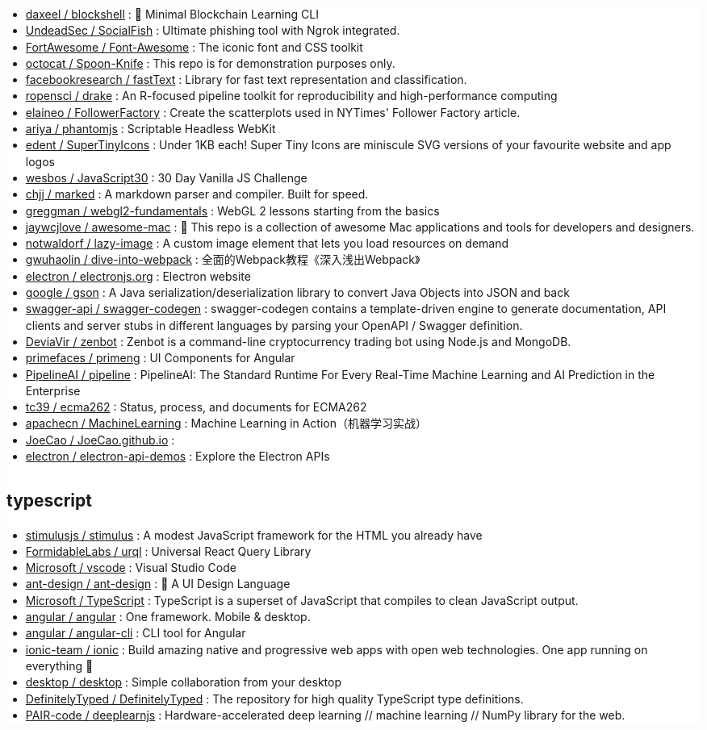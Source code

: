 - [daxeel / blockshell](https://github.com/daxeel/blockshell) : 🎉 Minimal Blockchain Learning CLI
- [UndeadSec / SocialFish](https://github.com/UndeadSec/SocialFish) : Ultimate phishing tool with Ngrok integrated.
- [FortAwesome / Font-Awesome](https://github.com/FortAwesome/Font-Awesome) : The iconic font and CSS toolkit
- [octocat / Spoon-Knife](https://github.com/octocat/Spoon-Knife) : This repo is for demonstration purposes only.
- [facebookresearch / fastText](https://github.com/facebookresearch/fastText) : Library for fast text representation and classification.
- [ropensci / drake](https://github.com/ropensci/drake) : An R-focused pipeline toolkit for reproducibility and high-performance computing
- [elaineo / FollowerFactory](https://github.com/elaineo/FollowerFactory) : Create the scatterplots used in NYTimes' Follower Factory article.
- [ariya / phantomjs](https://github.com/ariya/phantomjs) : Scriptable Headless WebKit
- [edent / SuperTinyIcons](https://github.com/edent/SuperTinyIcons) : Under 1KB each! Super Tiny Icons are miniscule SVG versions of your favourite website and app logos
- [wesbos / JavaScript30](https://github.com/wesbos/JavaScript30) : 30 Day Vanilla JS Challenge
- [chjj / marked](https://github.com/chjj/marked) : A markdown parser and compiler. Built for speed.
- [greggman / webgl2-fundamentals](https://github.com/greggman/webgl2-fundamentals) : WebGL 2 lessons starting from the basics
- [jaywcjlove / awesome-mac](https://github.com/jaywcjlove/awesome-mac) :  This repo is a collection of awesome Mac applications and tools for developers and designers.
- [notwaldorf / lazy-image](https://github.com/notwaldorf/lazy-image) : A custom image element that lets you load resources on demand
- [gwuhaolin / dive-into-webpack](https://github.com/gwuhaolin/dive-into-webpack) : 全面的Webpack教程《深入浅出Webpack》
- [electron / electronjs.org](https://github.com/electron/electronjs.org) : Electron website
- [google / gson](https://github.com/google/gson) : A Java serialization/deserialization library to convert Java Objects into JSON and back
- [swagger-api / swagger-codegen](https://github.com/swagger-api/swagger-codegen) : swagger-codegen contains a template-driven engine to generate documentation, API clients and server stubs in different languages by parsing your OpenAPI / Swagger definition.
- [DeviaVir / zenbot](https://github.com/DeviaVir/zenbot) : Zenbot is a command-line cryptocurrency trading bot using Node.js and MongoDB.
- [primefaces / primeng](https://github.com/primefaces/primeng) : UI Components for Angular
- [PipelineAI / pipeline](https://github.com/PipelineAI/pipeline) : PipelineAI: The Standard Runtime For Every Real-Time Machine Learning and AI Prediction in the Enterprise
- [tc39 / ecma262](https://github.com/tc39/ecma262) : Status, process, and documents for ECMA262
- [apachecn / MachineLearning](https://github.com/apachecn/MachineLearning) : Machine Learning in Action（机器学习实战）
- [JoeCao / JoeCao.github.io](https://github.com/JoeCao/JoeCao.github.io) : 
- [electron / electron-api-demos](https://github.com/electron/electron-api-demos) : Explore the Electron APIs


## typescript

- [stimulusjs / stimulus](https://github.com/stimulusjs/stimulus) : A modest JavaScript framework for the HTML you already have
- [FormidableLabs / urql](https://github.com/FormidableLabs/urql) : Universal React Query Library
- [Microsoft / vscode](https://github.com/Microsoft/vscode) : Visual Studio Code
- [ant-design / ant-design](https://github.com/ant-design/ant-design) : 🐜 A UI Design Language
- [Microsoft / TypeScript](https://github.com/Microsoft/TypeScript) : TypeScript is a superset of JavaScript that compiles to clean JavaScript output.
- [angular / angular](https://github.com/angular/angular) : One framework. Mobile & desktop.
- [angular / angular-cli](https://github.com/angular/angular-cli) : CLI tool for Angular
- [ionic-team / ionic](https://github.com/ionic-team/ionic) : Build amazing native and progressive web apps with open web technologies. One app running on everything 🎉
- [desktop / desktop](https://github.com/desktop/desktop) : Simple collaboration from your desktop
- [DefinitelyTyped / DefinitelyTyped](https://github.com/DefinitelyTyped/DefinitelyTyped) : The repository for high quality TypeScript type definitions.
- [PAIR-code / deeplearnjs](https://github.com/PAIR-code/deeplearnjs) : Hardware-accelerated deep learning // machine learning // NumPy library for the web.